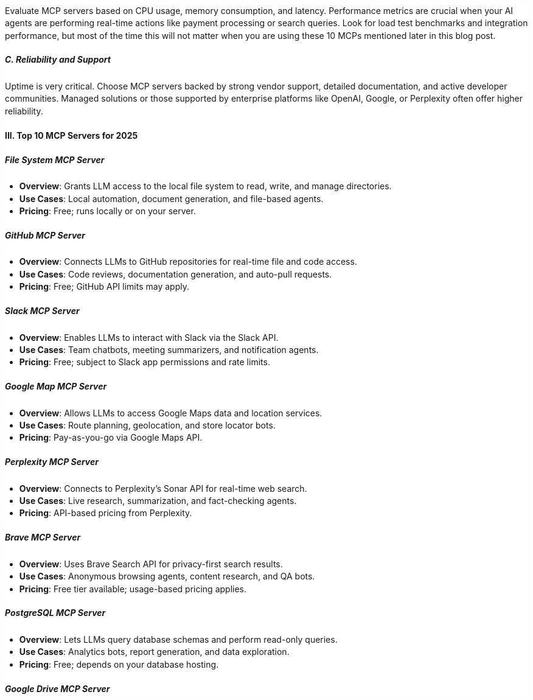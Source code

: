 Evaluate MCP servers based on CPU usage, memory consumption, and latency. Performance metrics are crucial when your AI agents are performing real-time actions like payment processing or search queries. Look for load test benchmarks and integration performance, but most of the time this will not matter when you are using these 10 MCPs mentioned later in this blog post.

##### C. Reliability and Support

Uptime is very critical. Choose MCP servers backed by strong vendor support, detailed documentation, and active developer communities. Managed solutions or those supported by enterprise platforms like OpenAI, Google, or Perplexity often offer higher reliability.


#### III. Top 10 MCP Servers for 2025

##### **File System MCP Server**

- **Overview**: Grants LLM access to the local file system to read, write, and manage directories.
- **Use Cases**: Local automation, document generation, and file-based agents.
- **Pricing**: Free; runs locally or on your server.

##### **GitHub MCP Server**

- **Overview**: Connects LLMs to GitHub repositories for real-time file and code access.
- **Use Cases**: Code reviews, documentation generation, and auto-pull requests.
- **Pricing**: Free; GitHub API limits may apply.

##### **Slack MCP Server**

- **Overview**: Enables LLMs to interact with Slack via the Slack API.
- **Use Cases**: Team chatbots, meeting summarizers, and notification agents.
- **Pricing**: Free; subject to Slack app permissions and rate limits.

##### **Google Map MCP Server**

- **Overview**: Allows LLMs to access Google Maps data and location services.
- **Use Cases**: Route planning, geolocation, and store locator bots.
- **Pricing**: Pay-as-you-go via Google Maps API.

##### **Perplexity MCP Server**

- **Overview**: Connects to Perplexity’s Sonar API for real-time web search.
- **Use Cases**: Live research, summarization, and fact-checking agents.
- **Pricing**: API-based pricing from Perplexity.

##### **Brave MCP Server**

- **Overview**: Uses Brave Search API for privacy-first search results.
- **Use Cases**: Anonymous browsing agents, content research, and QA bots.
- **Pricing**: Free tier available; usage-based pricing applies.

##### **PostgreSQL MCP Server**

- **Overview**: Lets LLMs query database schemas and perform read-only queries.
- **Use Cases**: Analytics bots, report generation, and data exploration.
- **Pricing**: Free; depends on your database hosting.

##### **Google Drive MCP Server**
